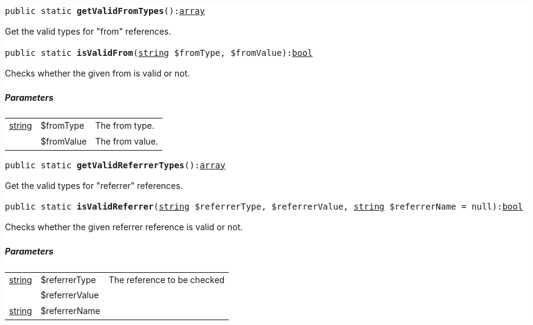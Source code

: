 
<pre>public static <strong>getValidFromTypes</strong>():<a target="_blank" href="http://php.net/array">array</a></pre>

    
Get the valid types for &quot;from&quot; references.
    
<pre>public static <strong>isValidFrom</strong>(<a target="_blank" href="http://php.net/string">string</a> $fromType, $fromValue):<a target="_blank" href="http://php.net/bool">bool</a></pre>

    
Checks whether the given from is valid or not.
    
##### <strong>Parameters</strong>
    
<table class="table table-condensed">    <tr>
        <td><a target="_blank" href="http://php.net/string">string</a></td>
        <td>$fromType</td>
        <td>The from type.</td>
    </tr>
    <tr>
        <td><a href="miscellaneous#miscellaneous__"></a>
</td>
        <td>$fromValue</td>
        <td>The from value.</td>
    </tr>
</table>


<pre>public static <strong>getValidReferrerTypes</strong>():<a target="_blank" href="http://php.net/array">array</a></pre>

    
Get the valid types for &quot;referrer&quot; references.
    
<pre>public static <strong>isValidReferrer</strong>(<a target="_blank" href="http://php.net/string">string</a> $referrerType, $referrerValue, <a target="_blank" href="http://php.net/string">string</a> $referrerName = null):<a target="_blank" href="http://php.net/bool">bool</a></pre>

    
Checks whether the given referrer reference is valid or not.
    
##### <strong>Parameters</strong>
    
<table class="table table-condensed">    <tr>
        <td><a target="_blank" href="http://php.net/string">string</a></td>
        <td>$referrerType</td>
        <td>The reference to be checked</td>
    </tr>
    <tr>
        <td><a href="miscellaneous#miscellaneous__"></a>
</td>
        <td>$referrerValue</td>
        <td></td>
    </tr>
    <tr>
        <td><a target="_blank" href="http://php.net/string">string</a></td>
        <td>$referrerName</td>
        <td></td>
    </tr>
</table>
